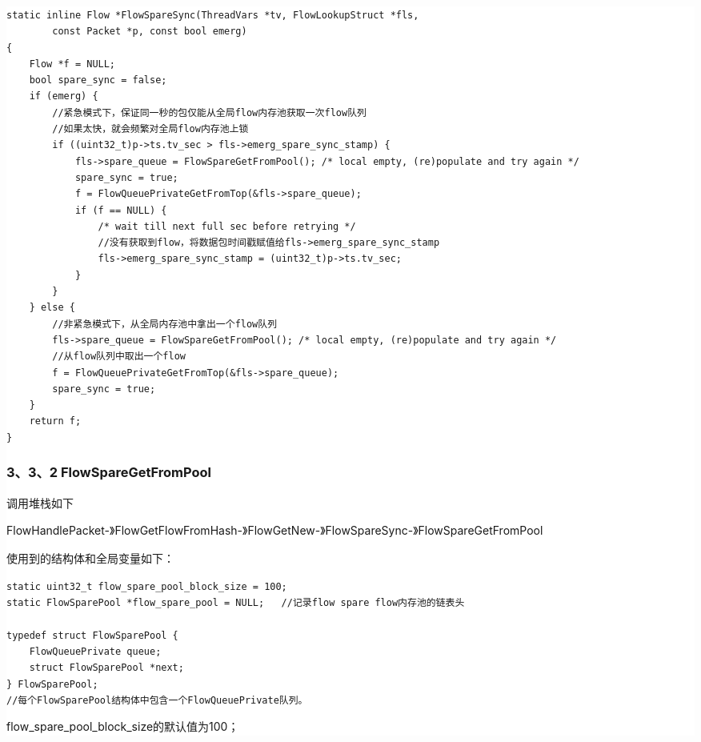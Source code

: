 ```
static inline Flow *FlowSpareSync(ThreadVars *tv, FlowLookupStruct *fls,
        const Packet *p, const bool emerg)
{
    Flow *f = NULL;
    bool spare_sync = false;
    if (emerg) {
		//紧急模式下，保证同一秒的包仅能从全局flow内存池获取一次flow队列
        //如果太快，就会频繁对全局flow内存池上锁
        if ((uint32_t)p->ts.tv_sec > fls->emerg_spare_sync_stamp) {
            fls->spare_queue = FlowSpareGetFromPool(); /* local empty, (re)populate and try again */
            spare_sync = true;
            f = FlowQueuePrivateGetFromTop(&fls->spare_queue);
            if (f == NULL) {
                /* wait till next full sec before retrying */
				//没有获取到flow，将数据包时间戳赋值给fls->emerg_spare_sync_stamp
                fls->emerg_spare_sync_stamp = (uint32_t)p->ts.tv_sec;
            }
        }
    } else {
    	//非紧急模式下，从全局内存池中拿出一个flow队列
        fls->spare_queue = FlowSpareGetFromPool(); /* local empty, (re)populate and try again */
		//从flow队列中取出一个flow
        f = FlowQueuePrivateGetFromTop(&fls->spare_queue);
        spare_sync = true;
    }
    return f;
}
```



### 3、3、2 FlowSpareGetFromPool

调用堆栈如下

FlowHandlePacket-》FlowGetFlowFromHash-》FlowGetNew-》FlowSpareSync-》FlowSpareGetFromPool

使用到的结构体和全局变量如下：

```
static uint32_t flow_spare_pool_block_size = 100;
static FlowSparePool *flow_spare_pool = NULL;	//记录flow spare flow内存池的链表头

typedef struct FlowSparePool {
    FlowQueuePrivate queue;
    struct FlowSparePool *next;
} FlowSparePool;
//每个FlowSparePool结构体中包含一个FlowQueuePrivate队列。
```

flow_spare_pool_block_size的默认值为100；


